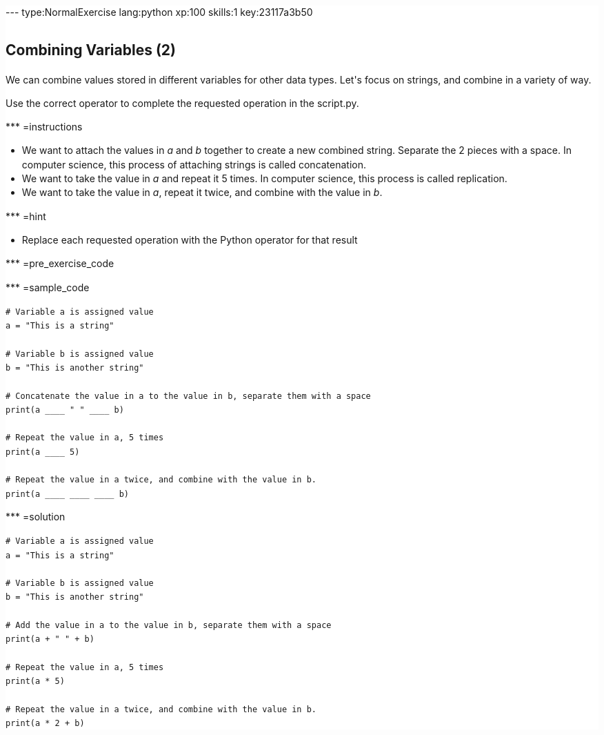 --- type:NormalExercise lang:python xp:100 skills:1 key:23117a3b50
## Combining Variables (2)

We can combine values stored in different variables for other data types.  Let's focus on strings, and combine in a variety of way.

Use the correct operator to complete the requested operation in the script.py.


*** =instructions
- We want to attach the values in *a* and *b* together to create a new combined string.  Separate the 2 pieces with a space.  In computer science, this process of attaching strings is called concatenation.
- We want to take the value in *a* and repeat it 5 times.  In computer science, this process is called replication.
- We want to take the value in *a*, repeat it twice, and combine with the value in *b*.  

*** =hint
- Replace each requested operation with the Python operator for that result

*** =pre_exercise_code
```{python}
```

*** =sample_code
```{python}
# Variable a is assigned value
a = "This is a string"

# Variable b is assigned value
b = "This is another string"

# Concatenate the value in a to the value in b, separate them with a space
print(a ____ " " ____ b)

# Repeat the value in a, 5 times
print(a ____ 5)

# Repeat the value in a twice, and combine with the value in b.  
print(a ____ ____ ____ b)

```

*** =solution
```{python}
# Variable a is assigned value
a = "This is a string"

# Variable b is assigned value
b = "This is another string"

# Add the value in a to the value in b, separate them with a space
print(a + " " + b)

# Repeat the value in a, 5 times
print(a * 5)

# Repeat the value in a twice, and combine with the value in b.  
print(a * 2 + b)

```
